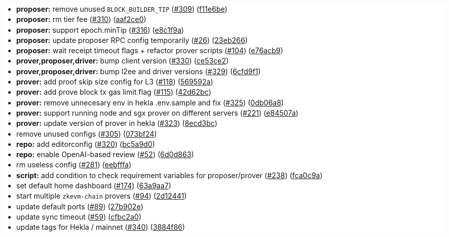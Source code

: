 * **proposer:** remove unused `BLOCK_BUILDER_TIP` ([#309](https://github.com/brachsterX/simple-taiko-node/issues/309)) ([f11e6be](https://github.com/brachsterX/simple-taiko-node/commit/f11e6be27c8da1662154a0b06430a86f11ab6f1f))
* **proposer:** rm tier fee ([#310](https://github.com/brachsterX/simple-taiko-node/issues/310)) ([aaf2ce0](https://github.com/brachsterX/simple-taiko-node/commit/aaf2ce0665f3de8d69947d44ef8c7fa1521ee9b0))
* **proposer:** support epoch.minTip ([#316](https://github.com/brachsterX/simple-taiko-node/issues/316)) ([e8c1f9a](https://github.com/brachsterX/simple-taiko-node/commit/e8c1f9a836865336149839b31e4f4529d13290c9))
* **proposer:** update proposer RPC config temporarily ([#26](https://github.com/brachsterX/simple-taiko-node/issues/26)) ([23eb266](https://github.com/brachsterX/simple-taiko-node/commit/23eb266addf42fdd9e80ca2c7d66e400fc38c5dd))
* **proposer:** wait receipt timeout flags + refactor prover scripts ([#104](https://github.com/brachsterX/simple-taiko-node/issues/104)) ([e76acb9](https://github.com/brachsterX/simple-taiko-node/commit/e76acb94f888863d825b2c3f6c5be1c393552cac))
* **prover,proposer,driver:** bump  client version ([#330](https://github.com/brachsterX/simple-taiko-node/issues/330)) ([ce53ce2](https://github.com/brachsterX/simple-taiko-node/commit/ce53ce22a63069adf5c84c01769117127b7e5403))
* **prover,proposer,driver:** bump l2ee and driver versions ([#329](https://github.com/brachsterX/simple-taiko-node/issues/329)) ([6cfd9f1](https://github.com/brachsterX/simple-taiko-node/commit/6cfd9f11197500b304038e8acd10ac4008e9379f))
* **prover:** add proof skip size config for L3 ([#118](https://github.com/brachsterX/simple-taiko-node/issues/118)) ([569592a](https://github.com/brachsterX/simple-taiko-node/commit/569592a0c3d404a3fbfba99668b2cddd3b379429))
* **prover:** add prove block tx gas limit flag  ([#115](https://github.com/brachsterX/simple-taiko-node/issues/115)) ([42d62bc](https://github.com/brachsterX/simple-taiko-node/commit/42d62bc24b074b5c3ccdc79b227963d4fbaee1d3))
* **prover:** remove unnecesary env in hekla .env.sample and fix ([#325](https://github.com/brachsterX/simple-taiko-node/issues/325)) ([0db06a8](https://github.com/brachsterX/simple-taiko-node/commit/0db06a8835bd7ca720865c709ee0e711c3350cb2))
* **prover:** support running node and sgx prover on different servers ([#221](https://github.com/brachsterX/simple-taiko-node/issues/221)) ([e84507a](https://github.com/brachsterX/simple-taiko-node/commit/e84507acf1a280b2838f66b00e1948eba88c0f0e))
* **prover:** update version of prover in hekla ([#323](https://github.com/brachsterX/simple-taiko-node/issues/323)) ([8ecd3bc](https://github.com/brachsterX/simple-taiko-node/commit/8ecd3bc7f9f9591fe448e044f7a48ca85a45d28c))
* remove unused configs ([#305](https://github.com/brachsterX/simple-taiko-node/issues/305)) ([073bf24](https://github.com/brachsterX/simple-taiko-node/commit/073bf24be6557fcc80968b3ff24bd94de17f91c7))
* **repo:** add editorconfig ([#320](https://github.com/brachsterX/simple-taiko-node/issues/320)) ([bc5a9d0](https://github.com/brachsterX/simple-taiko-node/commit/bc5a9d00d6aad03d2abc21de084fdf442781edab))
* **repo:** enable OpenAI-based review ([#52](https://github.com/brachsterX/simple-taiko-node/issues/52)) ([6d0d863](https://github.com/brachsterX/simple-taiko-node/commit/6d0d863b1341ee158da946ffa2c78d08afcc65c6))
* rm useless config ([#281](https://github.com/brachsterX/simple-taiko-node/issues/281)) ([eebfffa](https://github.com/brachsterX/simple-taiko-node/commit/eebfffa82ff7c1a5eeddbd549cc7371914ed323a))
* **script:** add condition to check requirement variables for proposer/prover ([#238](https://github.com/brachsterX/simple-taiko-node/issues/238)) ([fca0c9a](https://github.com/brachsterX/simple-taiko-node/commit/fca0c9ae061085f4d11b1abf9452b71f9ed58cbd))
* set default home dashboard ([#174](https://github.com/brachsterX/simple-taiko-node/issues/174)) ([63a9aa7](https://github.com/brachsterX/simple-taiko-node/commit/63a9aa7010b81da18e2a68dda767bf66e2020f05))
* start multiple `zkevm-chain` provers ([#94](https://github.com/brachsterX/simple-taiko-node/issues/94)) ([2d12441](https://github.com/brachsterX/simple-taiko-node/commit/2d12441c0743192701443c86bd337f463d609376))
* update default ports ([#89](https://github.com/brachsterX/simple-taiko-node/issues/89)) ([27b902e](https://github.com/brachsterX/simple-taiko-node/commit/27b902eee8dab2d1c3dea3a6fbb32b1907f6ab5f))
* update sync timeout ([#59](https://github.com/brachsterX/simple-taiko-node/issues/59)) ([cfbc2a0](https://github.com/brachsterX/simple-taiko-node/commit/cfbc2a02b95304382c424dd2c752646799647bc8))
* update tags for Hekla / mainnet ([#340](https://github.com/brachsterX/simple-taiko-node/issues/340)) ([3884f86](https://github.com/brachsterX/simple-taiko-node/commit/3884f860aa33d94a4c24450388e8634f96d243af))
